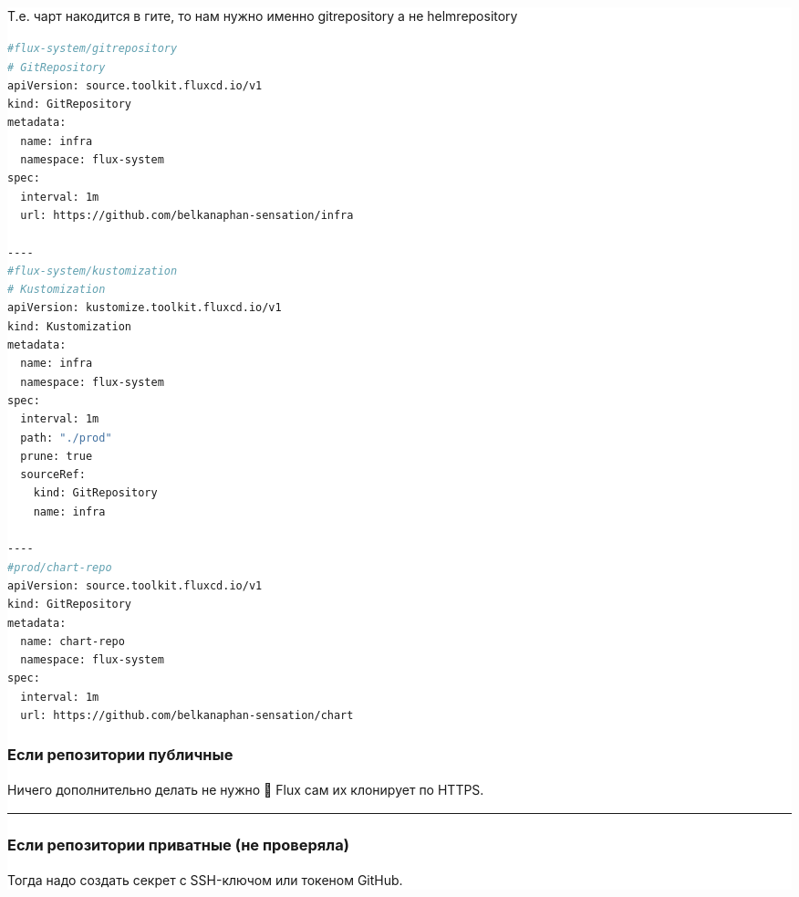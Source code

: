 Т.е. чарт накодится в гите, то нам нужно именно gitrepository а не helmrepository

```bash
#flux-system/gitrepository
# GitRepository
apiVersion: source.toolkit.fluxcd.io/v1
kind: GitRepository
metadata:
  name: infra
  namespace: flux-system
spec:
  interval: 1m
  url: https://github.com/belkanaphan-sensation/infra

----
#flux-system/kustomization
# Kustomization
apiVersion: kustomize.toolkit.fluxcd.io/v1
kind: Kustomization
metadata:
  name: infra
  namespace: flux-system
spec:
  interval: 1m
  path: "./prod"
  prune: true
  sourceRef:
    kind: GitRepository
    name: infra

----
#prod/chart-repo
apiVersion: source.toolkit.fluxcd.io/v1
kind: GitRepository
metadata:
  name: chart-repo
  namespace: flux-system
spec:
  interval: 1m
  url: https://github.com/belkanaphan-sensation/chart

```

### Если репозитории публичные

Ничего дополнительно делать не нужно 🚀 Flux сам их клонирует по HTTPS.

---

### Если репозитории приватные (не проверяла)

Тогда надо создать секрет с SSH-ключом или токеном GitHub.
